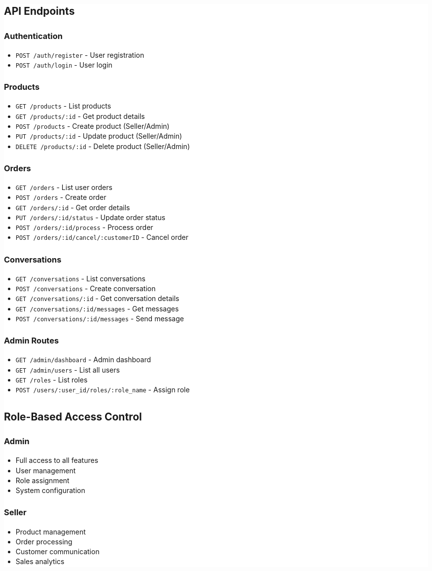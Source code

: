 
## API Endpoints

### Authentication
- `POST /auth/register` - User registration
- `POST /auth/login` - User login

### Products
- `GET /products` - List products
- `GET /products/:id` - Get product details
- `POST /products` - Create product (Seller/Admin)
- `PUT /products/:id` - Update product (Seller/Admin)
- `DELETE /products/:id` - Delete product (Seller/Admin)

### Orders
- `GET /orders` - List user orders
- `POST /orders` - Create order
- `GET /orders/:id` - Get order details
- `PUT /orders/:id/status` - Update order status
- `POST /orders/:id/process` - Process order
- `POST /orders/:id/cancel/:customerID` - Cancel order

### Conversations
- `GET /conversations` - List conversations
- `POST /conversations` - Create conversation
- `GET /conversations/:id` - Get conversation details
- `GET /conversations/:id/messages` - Get messages
- `POST /conversations/:id/messages` - Send message

### Admin Routes
- `GET /admin/dashboard` - Admin dashboard
- `GET /admin/users` - List all users
- `GET /roles` - List roles
- `POST /users/:user_id/roles/:role_name` - Assign role

## Role-Based Access Control

### Admin
- Full access to all features
- User management
- Role assignment
- System configuration

### Seller
- Product management
- Order processing
- Customer communication
- Sales analytics
